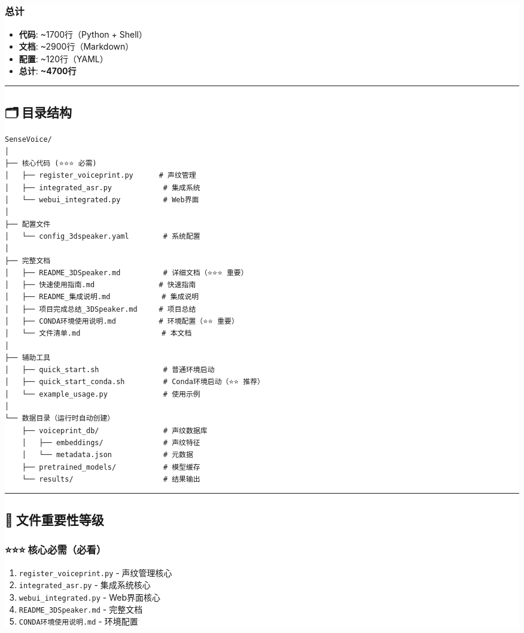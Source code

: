 ### 总计

- **代码**: ~1700行（Python + Shell）
- **文档**: ~2900行（Markdown）
- **配置**: ~120行（YAML）
- **总计**: **~4700行**

---

## 🗂️ 目录结构

```
SenseVoice/
│
├── 核心代码 (⭐⭐⭐ 必需)
│   ├── register_voiceprint.py      # 声纹管理
│   ├── integrated_asr.py            # 集成系统
│   └── webui_integrated.py          # Web界面
│
├── 配置文件
│   └── config_3dspeaker.yaml        # 系统配置
│
├── 完整文档
│   ├── README_3DSpeaker.md          # 详细文档（⭐⭐⭐ 重要）
│   ├── 快速使用指南.md               # 快速指南
│   ├── README_集成说明.md            # 集成说明
│   ├── 项目完成总结_3DSpeaker.md     # 项目总结
│   ├── CONDA环境使用说明.md          # 环境配置（⭐⭐ 重要）
│   └── 文件清单.md                   # 本文档
│
├── 辅助工具
│   ├── quick_start.sh               # 普通环境启动
│   ├── quick_start_conda.sh         # Conda环境启动（⭐⭐ 推荐）
│   └── example_usage.py             # 使用示例
│
└── 数据目录（运行时自动创建）
    ├── voiceprint_db/               # 声纹数据库
    │   ├── embeddings/              # 声纹特征
    │   └── metadata.json            # 元数据
    ├── pretrained_models/           # 模型缓存
    └── results/                     # 结果输出
```

---

## 🎯 文件重要性等级

### ⭐⭐⭐ 核心必需（必看）

1. `register_voiceprint.py` - 声纹管理核心
2. `integrated_asr.py` - 集成系统核心
3. `webui_integrated.py` - Web界面核心
4. `README_3DSpeaker.md` - 完整文档
5. `CONDA环境使用说明.md` - 环境配置
